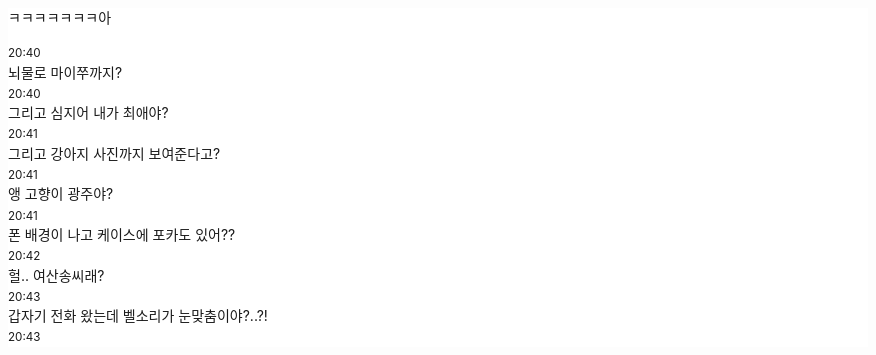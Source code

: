 ㅋㅋㅋㅋㅋㅋㅋ아
</div>
</div>
<div class="message" markdown="1">
<div class="message-date" markdown="1">
<small>20:40</small>
</div>
<div markdown="1">
뇌물로 마이쭈까지?
</div>
</div>
<div class="message" markdown="1">
<div class="message-date" markdown="1">
<small>20:40</small>
</div>
<div markdown="1">
그리고 심지어 내가 최애야?
</div>
</div>
<div class="message" markdown="1">
<div class="message-date" markdown="1">
<small>20:41</small>
</div>
<div markdown="1">
그리고 강아지 사진까지 보여준다고?
</div>
</div>
<div class="message" markdown="1">
<div class="message-date" markdown="1">
<small>20:41</small>
</div>
<div markdown="1">
앵 고향이 광주야?
</div>
</div>
<div class="message" markdown="1">
<div class="message-date" markdown="1">
<small>20:41</small>
</div>
<div markdown="1">
폰 배경이 나고 케이스에 포카도 있어??
</div>
</div>
<div class="message" markdown="1">
<div class="message-date" markdown="1">
<small>20:42</small>
</div>
<div markdown="1">
헐.. 여산송씨래?
</div>
</div>
<div class="message" markdown="1">
<div class="message-date" markdown="1">
<small>20:43</small>
</div>
<div markdown="1">
갑자기 전화 왔는데 벨소리가 눈맞춤이야?..?!
</div>
</div>
<div class="message" markdown="1">
<div class="message-date" markdown="1">
<small>20:43</small>
</div>
<div markdown="1">